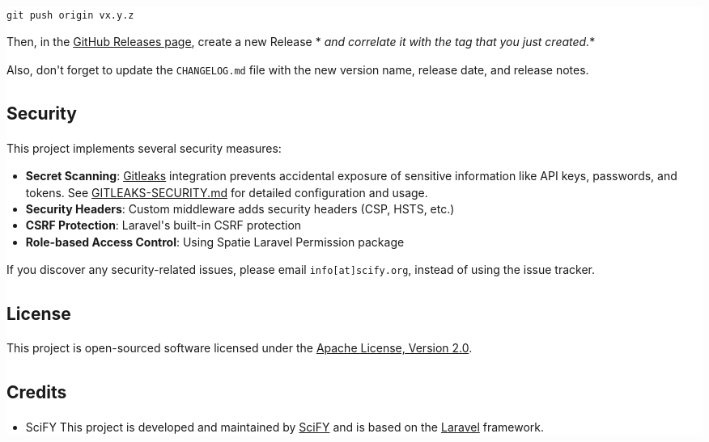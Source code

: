 ```shell
git push origin vx.y.z
```

Then, in the [GitHub Releases page](https://github.com/scify/price-updater/releases), create a new Release *
*and correlate it with the tag that you just created.**

Also, don't forget to update the `CHANGELOG.md` file with the new version name, release date, and release notes.

## Security

This project implements several security measures:

- **Secret Scanning**: [Gitleaks](https://gitleaks.io/) integration prevents accidental exposure of sensitive information like API keys, passwords, and tokens. See [GITLEAKS-SECURITY.md](GITLEAKS-SECURITY.md) for detailed configuration and usage.
- **Security Headers**: Custom middleware adds security headers (CSP, HSTS, etc.)
- **CSRF Protection**: Laravel's built-in CSRF protection
- **Role-based Access Control**: Using Spatie Laravel Permission package

If you discover any security-related issues, please email `info[at]scify.org`, instead of using the issue tracker.

## License

This project is open-sourced software licensed under
the [Apache License, Version 2.0](https://www.apache.org/licenses/LICENSE-2.0).

## Credits

- SciFY
    This project is developed and maintained by [SciFY](https://www.scify.org/) and is based on the [Laravel](https://laravel.com/) framework.
